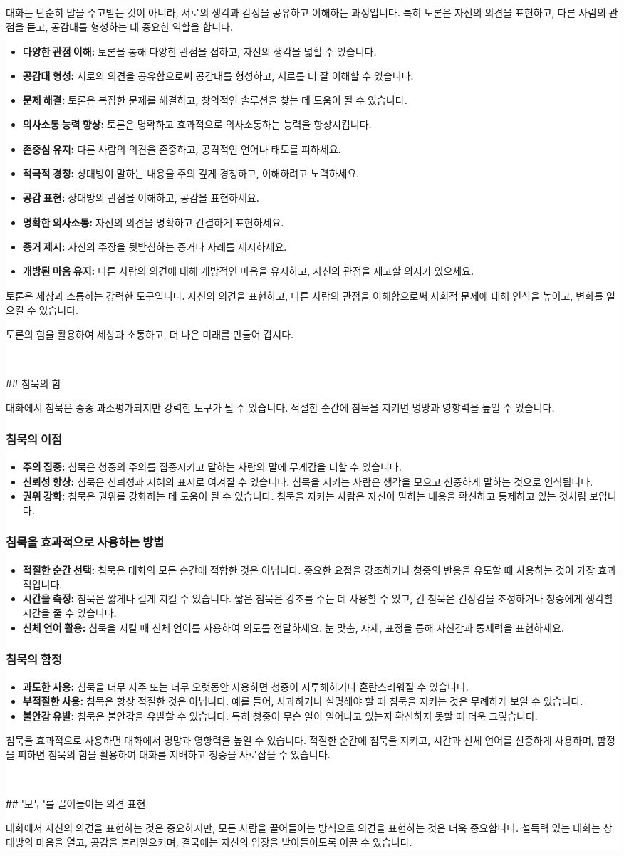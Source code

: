 대화는 단순히 말을 주고받는 것이 아니라, 서로의 생각과 감정을 공유하고 이해하는 과정입니다. 특히 토론은 자신의 의견을 표현하고, 다른 사람의 관점을 듣고, 공감대를 형성하는 데 중요한 역할을 합니다.



* **다양한 관점 이해:** 토론을 통해 다양한 관점을 접하고, 자신의 생각을 넓힐 수 있습니다.
* **공감대 형성:** 서로의 의견을 공유함으로써 공감대를 형성하고, 서로를 더 잘 이해할 수 있습니다.
* **문제 해결:** 토론은 복잡한 문제를 해결하고, 창의적인 솔루션을 찾는 데 도움이 될 수 있습니다.
* **의사소통 능력 향상:** 토론은 명확하고 효과적으로 의사소통하는 능력을 향상시킵니다.



* **존중심 유지:** 다른 사람의 의견을 존중하고, 공격적인 언어나 태도를 피하세요.
* **적극적 경청:** 상대방이 말하는 내용을 주의 깊게 경청하고, 이해하려고 노력하세요.
* **공감 표현:** 상대방의 관점을 이해하고, 공감을 표현하세요.
* **명확한 의사소통:** 자신의 의견을 명확하고 간결하게 표현하세요.
* **증거 제시:** 자신의 주장을 뒷받침하는 증거나 사례를 제시하세요.
* **개방된 마음 유지:** 다른 사람의 의견에 대해 개방적인 마음을 유지하고, 자신의 관점을 재고할 의지가 있으세요.



토론은 세상과 소통하는 강력한 도구입니다. 자신의 의견을 표현하고, 다른 사람의 관점을 이해함으로써 사회적 문제에 대해 인식을 높이고, 변화를 일으킬 수 있습니다.

토론의 힘을 활용하여 세상과 소통하고, 더 나은 미래를 만들어 갑시다.

<p>&nbsp;</p>
## 침묵의 힘

대화에서 침묵은 종종 과소평가되지만 강력한 도구가 될 수 있습니다. 적절한 순간에 침묵을 지키면 명망과 영향력을 높일 수 있습니다.

### 침묵의 이점

* **주의 집중:** 침묵은 청중의 주의를 집중시키고 말하는 사람의 말에 무게감을 더할 수 있습니다.
* **신뢰성 향상:** 침묵은 신뢰성과 지혜의 표시로 여겨질 수 있습니다. 침묵을 지키는 사람은 생각을 모으고 신중하게 말하는 것으로 인식됩니다.
* **권위 강화:** 침묵은 권위를 강화하는 데 도움이 될 수 있습니다. 침묵을 지키는 사람은 자신이 말하는 내용을 확신하고 통제하고 있는 것처럼 보입니다.

### 침묵을 효과적으로 사용하는 방법

* **적절한 순간 선택:** 침묵은 대화의 모든 순간에 적합한 것은 아닙니다. 중요한 요점을 강조하거나 청중의 반응을 유도할 때 사용하는 것이 가장 효과적입니다.
* **시간을 측정:** 침묵은 짧게나 길게 지킬 수 있습니다. 짧은 침묵은 강조를 주는 데 사용할 수 있고, 긴 침묵은 긴장감을 조성하거나 청중에게 생각할 시간을 줄 수 있습니다.
* **신체 언어 활용:** 침묵을 지킬 때 신체 언어를 사용하여 의도를 전달하세요. 눈 맞춤, 자세, 표정을 통해 자신감과 통제력을 표현하세요.

### 침묵의 함정

* **과도한 사용:** 침묵을 너무 자주 또는 너무 오랫동안 사용하면 청중이 지루해하거나 혼란스러워질 수 있습니다.
* **부적절한 사용:** 침묵은 항상 적절한 것은 아닙니다. 예를 들어, 사과하거나 설명해야 할 때 침묵을 지키는 것은 무례하게 보일 수 있습니다.
* **불안감 유발:** 침묵은 불안감을 유발할 수 있습니다. 특히 청중이 무슨 일이 일어나고 있는지 확신하지 못할 때 더욱 그렇습니다.

침묵을 효과적으로 사용하면 대화에서 명망과 영향력을 높일 수 있습니다. 적절한 순간에 침묵을 지키고, 시간과 신체 언어를 신중하게 사용하며, 함정을 피하면 침묵의 힘을 활용하여 대화를 지배하고 청중을 사로잡을 수 있습니다.

<p>&nbsp;</p>
## '모두'를 끌어들이는 의견 표현

대화에서 자신의 의견을 표현하는 것은 중요하지만, 모든 사람을 끌어들이는 방식으로 의견을 표현하는 것은 더욱 중요합니다. 설득력 있는 대화는 상대방의 마음을 열고, 공감을 불러일으키며, 결국에는 자신의 입장을 받아들이도록 이끌 수 있습니다.
